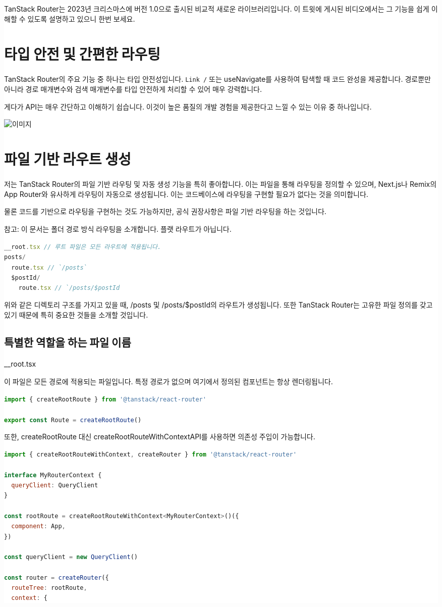 
TanStack Router는 2023년 크리스마스에 버전 1.0으로 출시된 비교적 새로운 라이브러리입니다. 이 트윗에 게시된 비디오에서는 그 기능을 쉽게 이해할 수 있도록 설명하고 있으니 한번 보세요.

# 타입 안전 및 간편한 라우팅

TanStack Router의 주요 기능 중 하나는 타입 안전성입니다. `Link /` 또는 useNavigate를 사용하여 탐색할 때 코드 완성을 제공합니다. 경로뿐만 아니라 경로 매개변수와 검색 매개변수를 타입 안전하게 처리할 수 있어 매우 강력합니다.

게다가 API는 매우 간단하고 이해하기 쉽습니다. 이것이 높은 품질의 개발 경험을 제공한다고 느낄 수 있는 이유 중 하나입니다.



![이미지](https://miro.medium.com/v2/resize:fit:1400/1*JdXNcU_oldH_BlIQhZeNPQ.gif)

# 파일 기반 라우트 생성

저는 TanStack Router의 파일 기반 라우팅 및 자동 생성 기능을 특히 좋아합니다. 이는 파일을 통해 라우팅을 정의할 수 있으며, Next.js나 Remix의 App Router와 유사하게 라우팅이 자동으로 생성됩니다. 이는 코드베이스에 라우팅을 구현할 필요가 없다는 것을 의미합니다.

물론 코드를 기반으로 라우팅을 구현하는 것도 가능하지만, 공식 권장사항은 파일 기반 라우팅을 하는 것입니다.



참고: 이 문서는 폴더 경로 방식 라우팅을 소개합니다. 플랫 라우트가 아닙니다.

```js
__root.tsx // 루트 파일은 모든 라우트에 적용됩니다.
posts/
  route.tsx // `/posts`
  $postId/
    route.tsx // `/posts/$postId
```

위와 같은 디렉토리 구조를 가지고 있을 때, /posts 및 /posts/$postId의 라우트가 생성됩니다. 또한 TanStack Router는 고유한 파일 정의를 갖고 있기 때문에 특히 중요한 것들을 소개할 것입니다.

## 특별한 역할을 하는 파일 이름



__root.tsx

이 파일은 모든 경로에 적용되는 파일입니다. 특정 경로가 없으며 여기에서 정의된 컴포넌트는 항상 렌더링됩니다.

```js
import { createRootRoute } from '@tanstack/react-router'

export const Route = createRootRoute()
```

또한, createRootRoute 대신 createRootRouteWithContextAPI를 사용하면 의존성 주입이 가능합니다.



```js
import { createRootRouteWithContext, createRouter } from '@tanstack/react-router'

interface MyRouterContext {
  queryClient: QueryClient
}

const rootRoute = createRootRouteWithContext<MyRouterContext>()({
  component: App,
})

const queryClient = new QueryClient()

const router = createRouter({
  routeTree: rootRoute,
  context: {
```